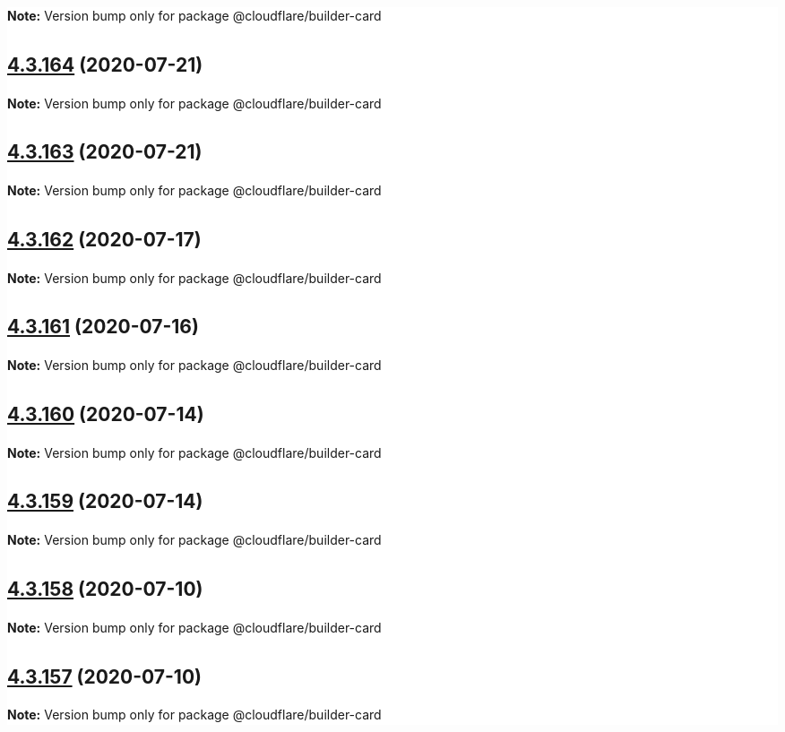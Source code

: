 **Note:** Version bump only for package @cloudflare/builder-card

## [4.3.164](http://stash.cfops.it:7999/fe/stratus/compare/@cloudflare/builder-card@4.3.163...@cloudflare/builder-card@4.3.164) (2020-07-21)

**Note:** Version bump only for package @cloudflare/builder-card

## [4.3.163](http://stash.cfops.it:7999/fe/stratus/compare/@cloudflare/builder-card@4.3.162...@cloudflare/builder-card@4.3.163) (2020-07-21)

**Note:** Version bump only for package @cloudflare/builder-card

## [4.3.162](http://stash.cfops.it:7999/fe/stratus/compare/@cloudflare/builder-card@4.3.161...@cloudflare/builder-card@4.3.162) (2020-07-17)

**Note:** Version bump only for package @cloudflare/builder-card

## [4.3.161](http://stash.cfops.it:7999/fe/stratus/compare/@cloudflare/builder-card@4.3.160...@cloudflare/builder-card@4.3.161) (2020-07-16)

**Note:** Version bump only for package @cloudflare/builder-card

## [4.3.160](http://stash.cfops.it:7999/fe/stratus/compare/@cloudflare/builder-card@4.3.159...@cloudflare/builder-card@4.3.160) (2020-07-14)

**Note:** Version bump only for package @cloudflare/builder-card

## [4.3.159](http://stash.cfops.it:7999/fe/stratus/compare/@cloudflare/builder-card@4.3.158...@cloudflare/builder-card@4.3.159) (2020-07-14)

**Note:** Version bump only for package @cloudflare/builder-card

## [4.3.158](http://stash.cfops.it:7999/fe/stratus/compare/@cloudflare/builder-card@4.3.157...@cloudflare/builder-card@4.3.158) (2020-07-10)

**Note:** Version bump only for package @cloudflare/builder-card

## [4.3.157](http://stash.cfops.it:7999/fe/stratus/compare/@cloudflare/builder-card@4.3.156...@cloudflare/builder-card@4.3.157) (2020-07-10)

**Note:** Version bump only for package @cloudflare/builder-card
